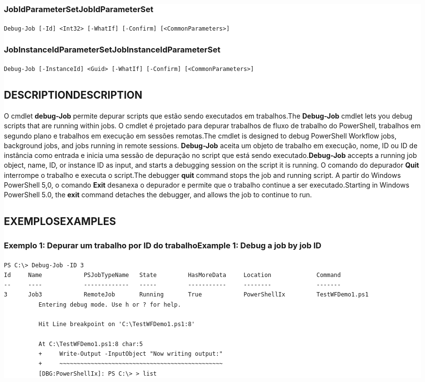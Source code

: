 ### <span data-ttu-id="85267-109">JobIdParameterSet</span><span class="sxs-lookup"><span data-stu-id="85267-109">JobIdParameterSet</span></span>

```
Debug-Job [-Id] <Int32> [-WhatIf] [-Confirm] [<CommonParameters>]
```

### <span data-ttu-id="85267-110">JobInstanceIdParameterSet</span><span class="sxs-lookup"><span data-stu-id="85267-110">JobInstanceIdParameterSet</span></span>

```
Debug-Job [-InstanceId] <Guid> [-WhatIf] [-Confirm] [<CommonParameters>]
```

## <span data-ttu-id="85267-111">DESCRIPTION</span><span class="sxs-lookup"><span data-stu-id="85267-111">DESCRIPTION</span></span>
<span data-ttu-id="85267-112">O cmdlet **debug-Job** permite depurar scripts que estão sendo executados em trabalhos.</span><span class="sxs-lookup"><span data-stu-id="85267-112">The **Debug-Job** cmdlet lets you debug scripts that are running within jobs.</span></span>
<span data-ttu-id="85267-113">O cmdlet é projetado para depurar trabalhos de fluxo de trabalho do PowerShell, trabalhos em segundo plano e trabalhos em execução em sessões remotas.</span><span class="sxs-lookup"><span data-stu-id="85267-113">The cmdlet is designed to debug PowerShell Workflow jobs, background jobs, and jobs running in remote sessions.</span></span>
<span data-ttu-id="85267-114">**Debug-Job** aceita um objeto de trabalho em execução, nome, ID ou ID de instância como entrada e inicia uma sessão de depuração no script que está sendo executado.</span><span class="sxs-lookup"><span data-stu-id="85267-114">**Debug-Job** accepts a running job object, name, ID, or instance ID as input, and starts a debugging session on the script it is running.</span></span>
<span data-ttu-id="85267-115">O comando do depurador **Quit** interrompe o trabalho e executa o script.</span><span class="sxs-lookup"><span data-stu-id="85267-115">The debugger **quit** command stops the job and running script.</span></span>
<span data-ttu-id="85267-116">A partir do Windows PowerShell 5,0, o comando **Exit** desanexa o depurador e permite que o trabalho continue a ser executado.</span><span class="sxs-lookup"><span data-stu-id="85267-116">Starting in Windows PowerShell 5.0, the **exit** command detaches the debugger, and allows the job to continue to run.</span></span>

## <span data-ttu-id="85267-117">EXEMPLOS</span><span class="sxs-lookup"><span data-stu-id="85267-117">EXAMPLES</span></span>

### <span data-ttu-id="85267-118">Exemplo 1: Depurar um trabalho por ID do trabalho</span><span class="sxs-lookup"><span data-stu-id="85267-118">Example 1: Debug a job by job ID</span></span>

```
PS C:\> Debug-Job -ID 3
Id     Name            PSJobTypeName   State         HasMoreData     Location             Command
--     ----            -------------   -----         -----------     --------             -------
3      Job3            RemoteJob       Running       True            PowerShellIx         TestWFDemo1.ps1
          Entering debug mode. Use h or ? for help.

          Hit Line breakpoint on 'C:\TestWFDemo1.ps1:8'

          At C:\TestWFDemo1.ps1:8 char:5
          +     Write-Output -InputObject "Now writing output:"
          +     ~~~~~~~~~~~~~~~~~~~~~~~~~~~~~~~~~~~~~~~~~~~~~~~
          [DBG:PowerShellIx]: PS C:\> > list

```
